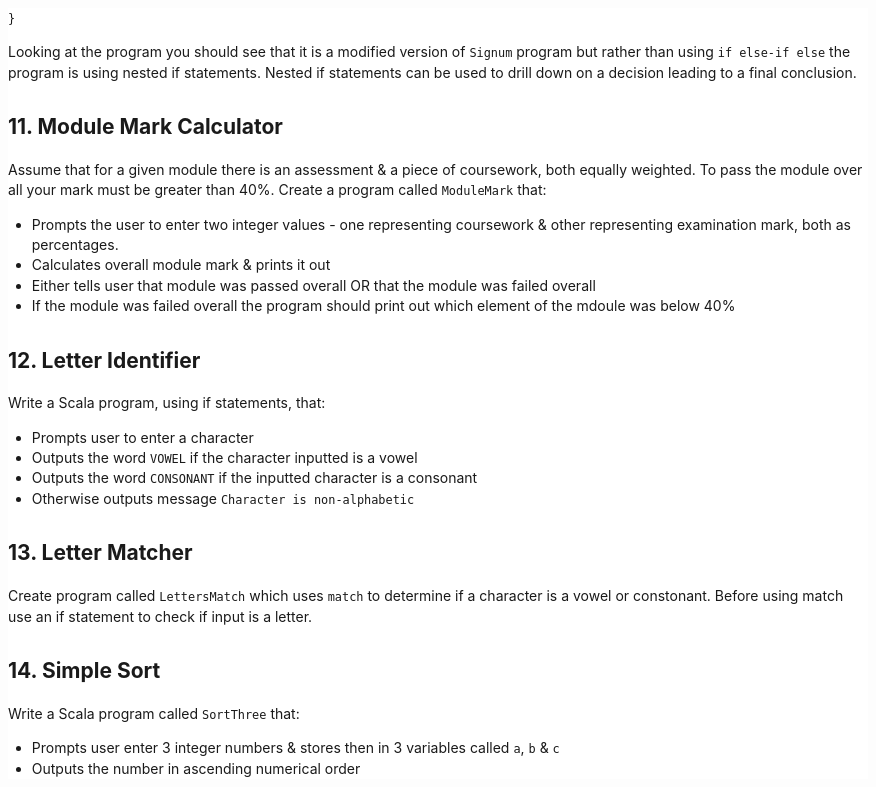 ```
}
```
Looking at the program you should see that it is a modified version of `Signum` program but rather than using `if else-if else` the program is using nested if statements. Nested if statements can be used to drill down on a decision leading to a final conclusion.

## 11. Module Mark Calculator
Assume that for a given module there is an assessment & a piece of coursework, both equally weighted. To pass the module over all your mark must be greater than 40%. Create a program called `ModuleMark` that:
* Prompts the user to enter two integer values - one representing coursework & other representing examination mark, both as percentages.
* Calculates overall module mark & prints it out
* Either tells user that module was passed overall OR that the module was failed overall
* If the module was failed overall the program should print out which element of the mdoule was below 40%

## 12. Letter Identifier
Write a Scala program, using if statements, that:
* Prompts user to enter a character
* Outputs the word `VOWEL` if the character inputted is a vowel
* Outputs the word `CONSONANT` if the inputted character is a consonant
* Otherwise outputs message `Character is non-alphabetic`

## 13. Letter Matcher
Create program called `LettersMatch` which uses `match` to determine if a character is a vowel or constonant. Before using match use an if statement to check if input is a letter.

## 14. Simple Sort
Write a Scala program called `SortThree` that:
* Prompts user enter 3 integer numbers & stores then in 3 variables called `a`, `b` & `c`
* Outputs the number in ascending numerical order